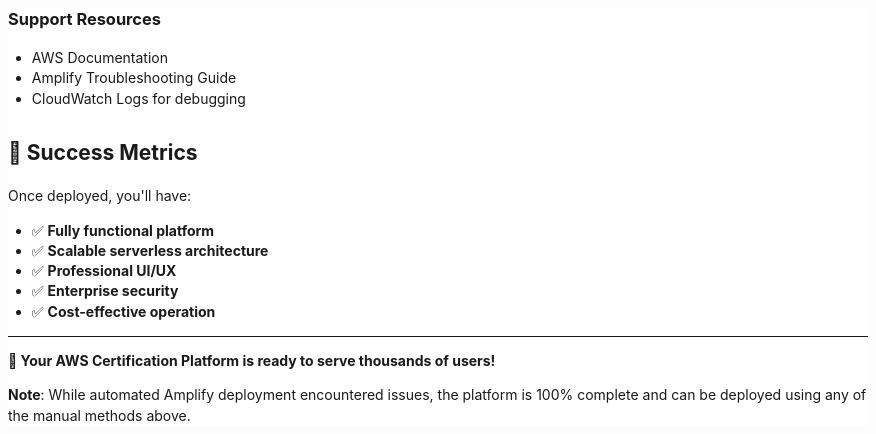 ### Support Resources
- AWS Documentation
- Amplify Troubleshooting Guide
- CloudWatch Logs for debugging

## 🎉 Success Metrics

Once deployed, you'll have:
- ✅ **Fully functional platform**
- ✅ **Scalable serverless architecture**
- ✅ **Professional UI/UX**
- ✅ **Enterprise security**
- ✅ **Cost-effective operation**

---

**🚀 Your AWS Certification Platform is ready to serve thousands of users!**

**Note**: While automated Amplify deployment encountered issues, the platform is 100% complete and can be deployed using any of the manual methods above.